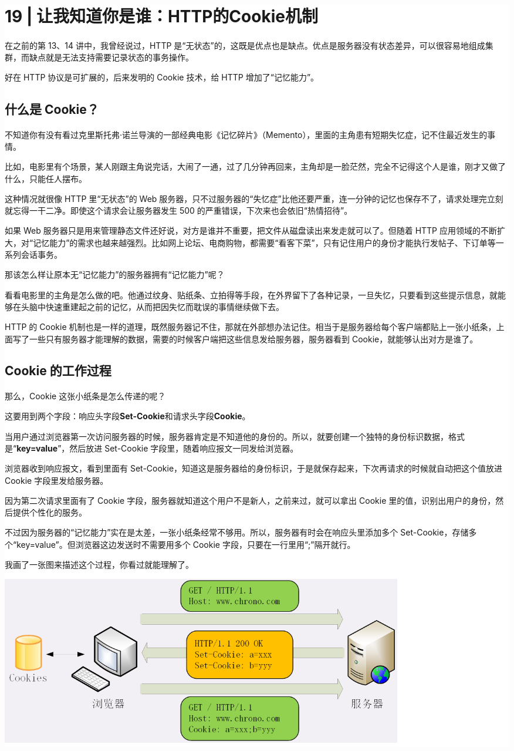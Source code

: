# 19 | 让我知道你是谁：HTTP的Cookie机制

在之前的第 13、14 讲中，我曾经说过，HTTP 是“无状态”的，这既是优点也是缺点。优点是服务器没有状态差异，可以很容易地组成集群，而缺点就是无法支持需要记录状态的事务操作。

好在 HTTP 协议是可扩展的，后来发明的 Cookie 技术，给 HTTP 增加了“记忆能力”。

## 什么是 Cookie？

不知道你有没有看过克里斯托弗·诺兰导演的一部经典电影《记忆碎片》（Memento），里面的主角患有短期失忆症，记不住最近发生的事情。

比如，电影里有个场景，某人刚跟主角说完话，大闹了一通，过了几分钟再回来，主角却是一脸茫然，完全不记得这个人是谁，刚才又做了什么，只能任人摆布。

这种情况就很像 HTTP 里“无状态”的 Web 服务器，只不过服务器的“失忆症”比他还要严重，连一分钟的记忆也保存不了，请求处理完立刻就忘得一干二净。即使这个请求会让服务器发生 500 的严重错误，下次来也会依旧“热情招待”。

如果 Web 服务器只是用来管理静态文件还好说，对方是谁并不重要，把文件从磁盘读出来发走就可以了。但随着 HTTP 应用领域的不断扩大，对“记忆能力”的需求也越来越强烈。比如网上论坛、电商购物，都需要“看客下菜”，只有记住用户的身份才能执行发帖子、下订单等一系列会话事务。

那该怎么样让原本无“记忆能力”的服务器拥有“记忆能力”呢？

看看电影里的主角是怎么做的吧。他通过纹身、贴纸条、立拍得等手段，在外界留下了各种记录，一旦失忆，只要看到这些提示信息，就能够在头脑中快速重建起之前的记忆，从而把因失忆而耽误的事情继续做下去。

HTTP 的 Cookie 机制也是一样的道理，既然服务器记不住，那就在外部想办法记住。相当于是服务器给每个客户端都贴上一张小纸条，上面写了一些只有服务器才能理解的数据，需要的时候客户端把这些信息发给服务器，服务器看到 Cookie，就能够认出对方是谁了。

## Cookie 的工作过程

那么，Cookie 这张小纸条是怎么传递的呢？

这要用到两个字段：响应头字段**Set-Cookie**和请求头字段**Cookie**。

当用户通过浏览器第一次访问服务器的时候，服务器肯定是不知道他的身份的。所以，就要创建一个独特的身份标识数据，格式是“**key=value**”，然后放进 Set-Cookie 字段里，随着响应报文一同发给浏览器。

浏览器收到响应报文，看到里面有 Set-Cookie，知道这是服务器给的身份标识，于是就保存起来，下次再请求的时候就自动把这个值放进 Cookie 字段里发给服务器。

因为第二次请求里面有了 Cookie 字段，服务器就知道这个用户不是新人，之前来过，就可以拿出 Cookie 里的值，识别出用户的身份，然后提供个性化的服务。

不过因为服务器的“记忆能力”实在是太差，一张小纸条经常不够用。所以，服务器有时会在响应头里添加多个 Set-Cookie，存储多个“key=value”。但浏览器这边发送时不需要用多个 Cookie 字段，只要在一行里用“;”隔开就行。

我画了一张图来描述这个过程，你看过就能理解了。

![image-20220814152238981](19%20%20%E8%AE%A9%E6%88%91%E7%9F%A5%E9%81%93%E4%BD%A0%E6%98%AF%E8%B0%81%EF%BC%9AHTTP%E7%9A%84Cookie%E6%9C%BA%E5%88%B6.resource/image-20220814152238981.png)
